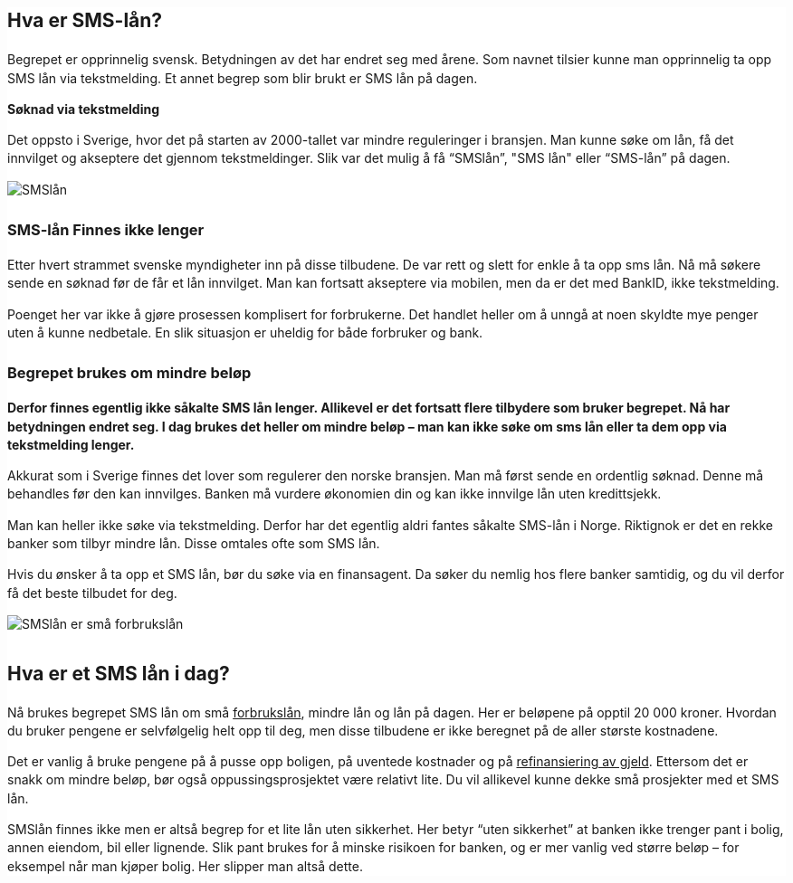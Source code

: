 ## Hva er SMS-lån?

Begrepet er opprinnelig svensk. Betydningen av det har endret seg med årene. Som navnet tilsier kunne man opprinnelig ta opp SMS lån via tekstmelding. Et annet begrep som blir brukt er SMS lån på dagen.

**Søknad via tekstmelding**

Det oppsto i Sverige, hvor det på starten av 2000-tallet var mindre reguleringer i bransjen. Man kunne søke om lån, få det innvilget og akseptere det gjennom tekstmeldinger. Slik var det mulig å få “SMSlån”, "SMS lån" eller “SMS-lån” på dagen.

![SMSlån](/forbrukslan/img/smslan.png "Smslån")

### SMS-lån Finnes ikke lenger

Etter hvert strammet svenske myndigheter inn på disse tilbudene. De var rett og slett for enkle å ta opp sms lån. Nå må søkere sende en søknad før de får et lån innvilget. Man kan fortsatt akseptere via mobilen, men da er det med BankID, ikke tekstmelding.

Poenget her var ikke å gjøre prosessen komplisert for forbrukerne. Det handlet heller om å unngå at noen skyldte mye penger uten å kunne nedbetale. En slik situasjon er uheldig for både forbruker og bank.

### Begrepet brukes om mindre beløp

**Derfor finnes egentlig ikke såkalte SMS lån lenger. Allikevel er det fortsatt flere tilbydere som bruker begrepet. Nå har betydningen endret seg. I dag brukes det heller om mindre beløp – man kan ikke søke om sms lån eller ta dem opp via tekstmelding lenger.**

Akkurat som i Sverige finnes det lover som regulerer den norske bransjen. Man må først sende en ordentlig søknad. Denne må behandles før den kan innvilges. Banken må vurdere økonomien din og kan ikke innvilge lån uten kredittsjekk.

Man kan heller ikke søke via tekstmelding. Derfor har det egentlig aldri fantes såkalte SMS-lån i Norge. Riktignok er det en rekke banker som tilbyr mindre lån. Disse omtales ofte som SMS lån.

Hvis du ønsker å ta opp et SMS lån, bør du søke via en finansagent. Da søker du nemlig hos flere banker samtidig, og du vil derfor få det beste tilbudet for deg.

![SMSlån er små forbrukslån](/forbrukslan/img/smslan-lan-gjennom-mobilen.webp "Hva er SMSlån idag? ")

## Hva er et SMS lån i dag?

Nå brukes begrepet SMS lån om små [forbrukslån](https://www.dagbladet.no/forbrukslan/), mindre lån og lån på dagen. Her er beløpene på opptil 20 000 kroner. Hvordan du bruker pengene er selvfølgelig helt opp til deg, men disse tilbudene er ikke beregnet på de aller største kostnadene.

Det er vanlig å bruke pengene på å pusse opp boligen, på uventede kostnader og på [refinansiering av gjeld](https://www.dagbladet.no/refinansiering). Ettersom det er snakk om mindre beløp, bør også oppussingsprosjektet være relativt lite. Du vil allikevel kunne dekke små prosjekter med et SMS lån.

<quote>SMSlån finnes ikke men er altså begrep for et lite lån uten sikkerhet. Her betyr “uten sikkerhet” at banken ikke trenger pant i bolig, annen eiendom, bil eller lignende. Slik pant brukes for å minske risikoen for banken, og er mer vanlig ved større beløp – for eksempel når man kjøper bolig. Her slipper man altså dette.</quote>

